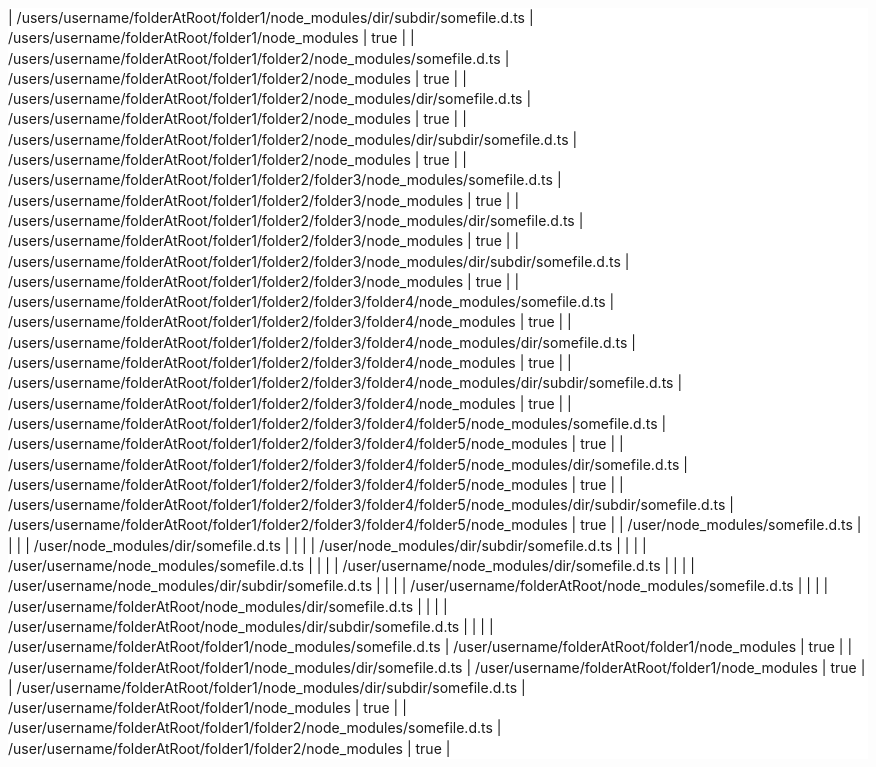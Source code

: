 | /users/username/folderAtRoot/folder1/node_modules/dir/subdir/somefile.d.ts                                | /users/username/folderAtRoot/folder1/node_modules                                                         | true      |
| /users/username/folderAtRoot/folder1/folder2/node_modules/somefile.d.ts                                   | /users/username/folderAtRoot/folder1/folder2/node_modules                                                 | true      |
| /users/username/folderAtRoot/folder1/folder2/node_modules/dir/somefile.d.ts                               | /users/username/folderAtRoot/folder1/folder2/node_modules                                                 | true      |
| /users/username/folderAtRoot/folder1/folder2/node_modules/dir/subdir/somefile.d.ts                        | /users/username/folderAtRoot/folder1/folder2/node_modules                                                 | true      |
| /users/username/folderAtRoot/folder1/folder2/folder3/node_modules/somefile.d.ts                           | /users/username/folderAtRoot/folder1/folder2/folder3/node_modules                                         | true      |
| /users/username/folderAtRoot/folder1/folder2/folder3/node_modules/dir/somefile.d.ts                       | /users/username/folderAtRoot/folder1/folder2/folder3/node_modules                                         | true      |
| /users/username/folderAtRoot/folder1/folder2/folder3/node_modules/dir/subdir/somefile.d.ts                | /users/username/folderAtRoot/folder1/folder2/folder3/node_modules                                         | true      |
| /users/username/folderAtRoot/folder1/folder2/folder3/folder4/node_modules/somefile.d.ts                   | /users/username/folderAtRoot/folder1/folder2/folder3/folder4/node_modules                                 | true      |
| /users/username/folderAtRoot/folder1/folder2/folder3/folder4/node_modules/dir/somefile.d.ts               | /users/username/folderAtRoot/folder1/folder2/folder3/folder4/node_modules                                 | true      |
| /users/username/folderAtRoot/folder1/folder2/folder3/folder4/node_modules/dir/subdir/somefile.d.ts        | /users/username/folderAtRoot/folder1/folder2/folder3/folder4/node_modules                                 | true      |
| /users/username/folderAtRoot/folder1/folder2/folder3/folder4/folder5/node_modules/somefile.d.ts           | /users/username/folderAtRoot/folder1/folder2/folder3/folder4/folder5/node_modules                         | true      |
| /users/username/folderAtRoot/folder1/folder2/folder3/folder4/folder5/node_modules/dir/somefile.d.ts       | /users/username/folderAtRoot/folder1/folder2/folder3/folder4/folder5/node_modules                         | true      |
| /users/username/folderAtRoot/folder1/folder2/folder3/folder4/folder5/node_modules/dir/subdir/somefile.d.ts | /users/username/folderAtRoot/folder1/folder2/folder3/folder4/folder5/node_modules                         | true      |
| /user/node_modules/somefile.d.ts                                                                          |                                                                                                           |           |
| /user/node_modules/dir/somefile.d.ts                                                                      |                                                                                                           |           |
| /user/node_modules/dir/subdir/somefile.d.ts                                                               |                                                                                                           |           |
| /user/username/node_modules/somefile.d.ts                                                                 |                                                                                                           |           |
| /user/username/node_modules/dir/somefile.d.ts                                                             |                                                                                                           |           |
| /user/username/node_modules/dir/subdir/somefile.d.ts                                                      |                                                                                                           |           |
| /user/username/folderAtRoot/node_modules/somefile.d.ts                                                    |                                                                                                           |           |
| /user/username/folderAtRoot/node_modules/dir/somefile.d.ts                                                |                                                                                                           |           |
| /user/username/folderAtRoot/node_modules/dir/subdir/somefile.d.ts                                         |                                                                                                           |           |
| /user/username/folderAtRoot/folder1/node_modules/somefile.d.ts                                            | /user/username/folderAtRoot/folder1/node_modules                                                          | true      |
| /user/username/folderAtRoot/folder1/node_modules/dir/somefile.d.ts                                        | /user/username/folderAtRoot/folder1/node_modules                                                          | true      |
| /user/username/folderAtRoot/folder1/node_modules/dir/subdir/somefile.d.ts                                 | /user/username/folderAtRoot/folder1/node_modules                                                          | true      |
| /user/username/folderAtRoot/folder1/folder2/node_modules/somefile.d.ts                                    | /user/username/folderAtRoot/folder1/folder2/node_modules                                                  | true      |